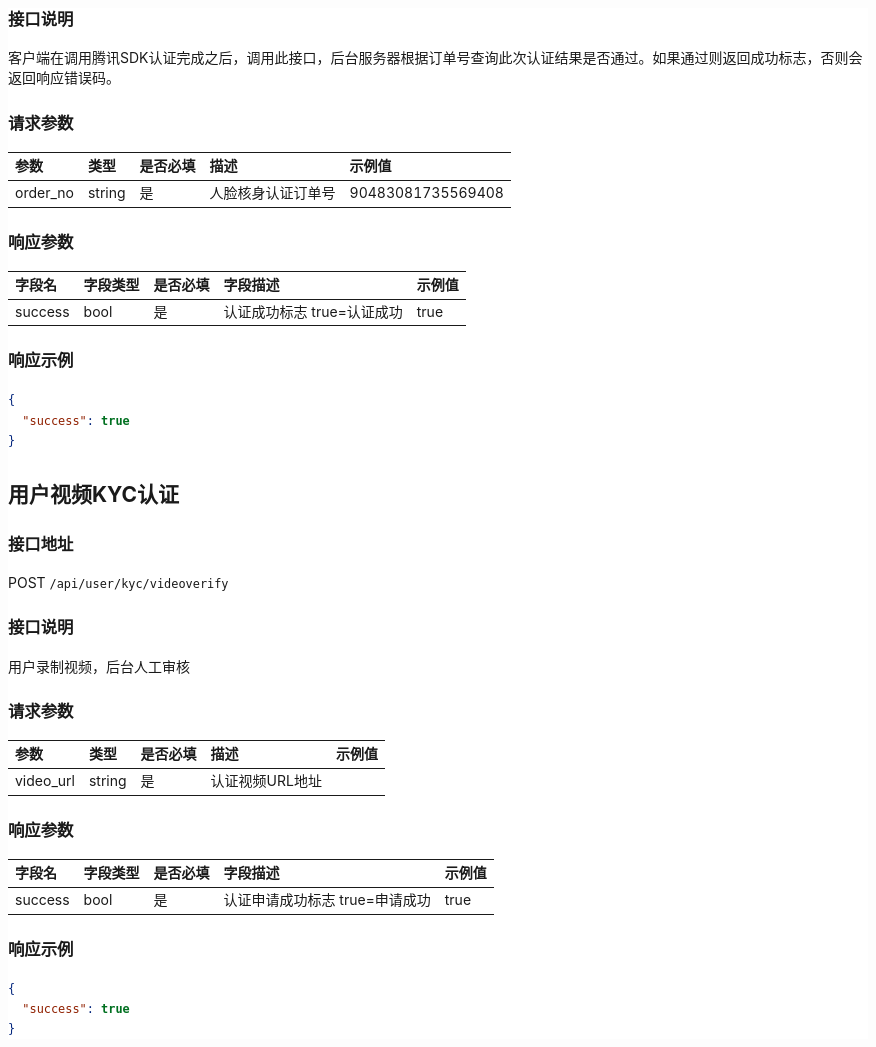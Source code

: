 ### 接口说明
客户端在调用腾讯SDK认证完成之后，调用此接口，后台服务器根据订单号查询此次认证结果是否通过。如果通过则返回成功标志，否则会返回响应错误码。

### 请求参数

| 参数 | 类型 | 是否必填 | 描述 | 示例值 |
| :-------------- | :----- | :------- | :-------- | :--- |
| order_no | string |  是 | 人脸核身认证订单号 | 90483081735569408 |


### 响应参数
| 字段名 |  字段类型  | 是否必填 | 字段描述 | 示例值 |
| :-------------- | :----- | :------- | :--------- | :--- |
| success | bool |  是 | 认证成功标志 true=认证成功 | true |


### 响应示例

```json
{
  "success": true
}
```

## 用户视频KYC认证
### 接口地址

POST `/api/user/kyc/videoverify`
	
### 接口说明
用户录制视频，后台人工审核	

### 请求参数

| 参数 | 类型   | 是否必填 | 描述                                   | 示例值 |
| :------- | :----- | :------- | :---------- | :--- |
| video_url | string | 是 | 认证视频URL地址 |  |


### 响应参数
| 字段名 |  字段类型  | 是否必填 | 字段描述 | 示例值 |
| :------------ | :----- | :------- | :-------- | :--- |
| success | bool | 是 | 认证申请成功标志 true=申请成功 | true |


### 响应示例

```json
{
  "success": true
}